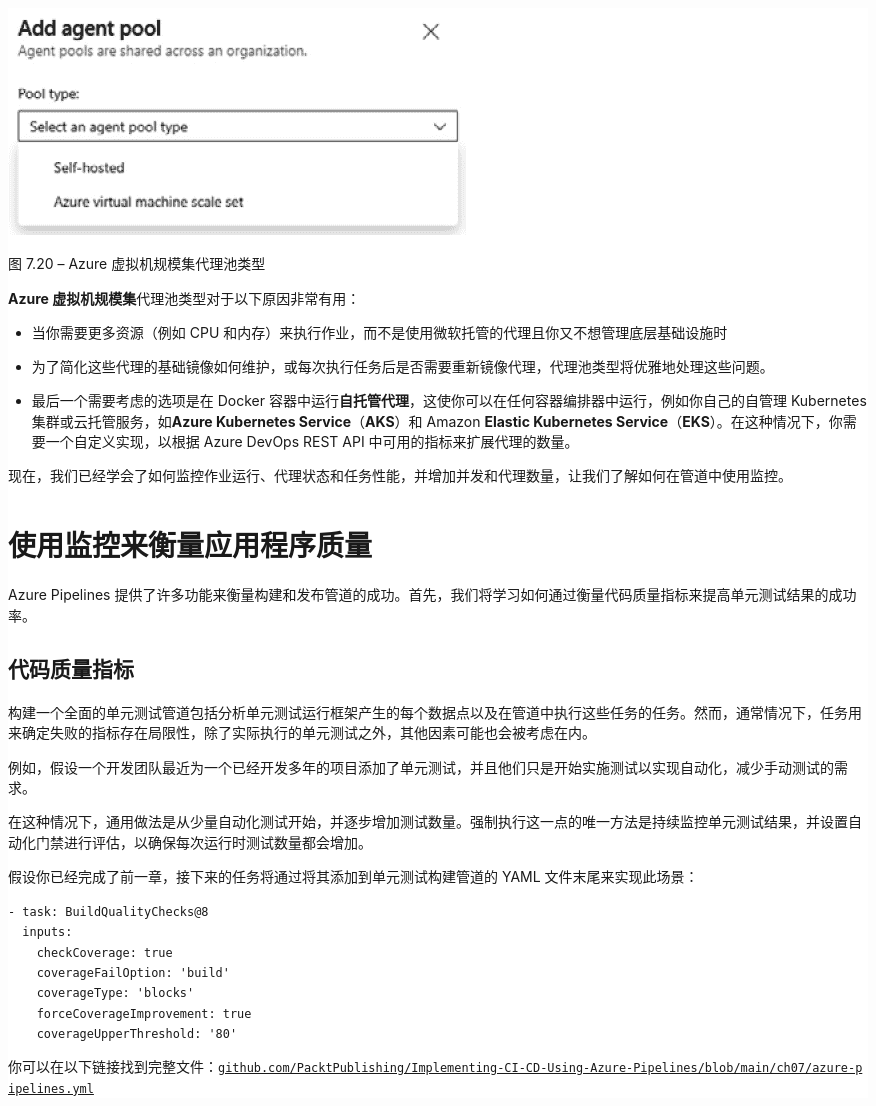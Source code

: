 ![图 7.20 – Azure 虚拟机规模集代理池类型](img/B18875_07_20.jpg)

图 7.20 – Azure 虚拟机规模集代理池类型

**Azure 虚拟机规模集**代理池类型对于以下原因非常有用：

+   当你需要更多资源（例如 CPU 和内存）来执行作业，而不是使用微软托管的代理且你又不想管理底层基础设施时

+   为了简化这些代理的基础镜像如何维护，或每次执行任务后是否需要重新镜像代理，代理池类型将优雅地处理这些问题。

+   最后一个需要考虑的选项是在 Docker 容器中运行**自托管代理**，这使你可以在任何容器编排器中运行，例如你自己的自管理 Kubernetes 集群或云托管服务，如**Azure Kubernetes Service**（**AKS**）和 Amazon **Elastic Kubernetes Service**（**EKS**）。在这种情况下，你需要一个自定义实现，以根据 Azure DevOps REST API 中可用的指标来扩展代理的数量。

现在，我们已经学会了如何监控作业运行、代理状态和任务性能，并增加并发和代理数量，让我们了解如何在管道中使用监控。

# 使用监控来衡量应用程序质量

Azure Pipelines 提供了许多功能来衡量构建和发布管道的成功。首先，我们将学习如何通过衡量代码质量指标来提高单元测试结果的成功率。

## 代码质量指标

构建一个全面的单元测试管道包括分析单元测试运行框架产生的每个数据点以及在管道中执行这些任务的任务。然而，通常情况下，任务用来确定失败的指标存在局限性，除了实际执行的单元测试之外，其他因素可能也会被考虑在内。

例如，假设一个开发团队最近为一个已经开发多年的项目添加了单元测试，并且他们只是开始实施测试以实现自动化，减少手动测试的需求。

在这种情况下，通用做法是从少量自动化测试开始，并逐步增加测试数量。强制执行这一点的唯一方法是持续监控单元测试结果，并设置自动化门禁进行评估，以确保每次运行时测试数量都会增加。

假设你已经完成了前一章，接下来的任务将通过将其添加到单元测试构建管道的 YAML 文件末尾来实现此场景：

```
- task: BuildQualityChecks@8
  inputs:
    checkCoverage: true
    coverageFailOption: 'build'
    coverageType: 'blocks'
    forceCoverageImprovement: true
    coverageUpperThreshold: '80'
```

你可以在以下链接找到完整文件：[`github.com/PacktPublishing/Implementing-CI-CD-Using-Azure-Pipelines/blob/main/ch07/azure-pipelines.yml`](https://github.com/PacktPublishing/Implementing-CI-CD-Using-Azure-Pipelines/blob/main/ch07/azure-pipelines.yml)
